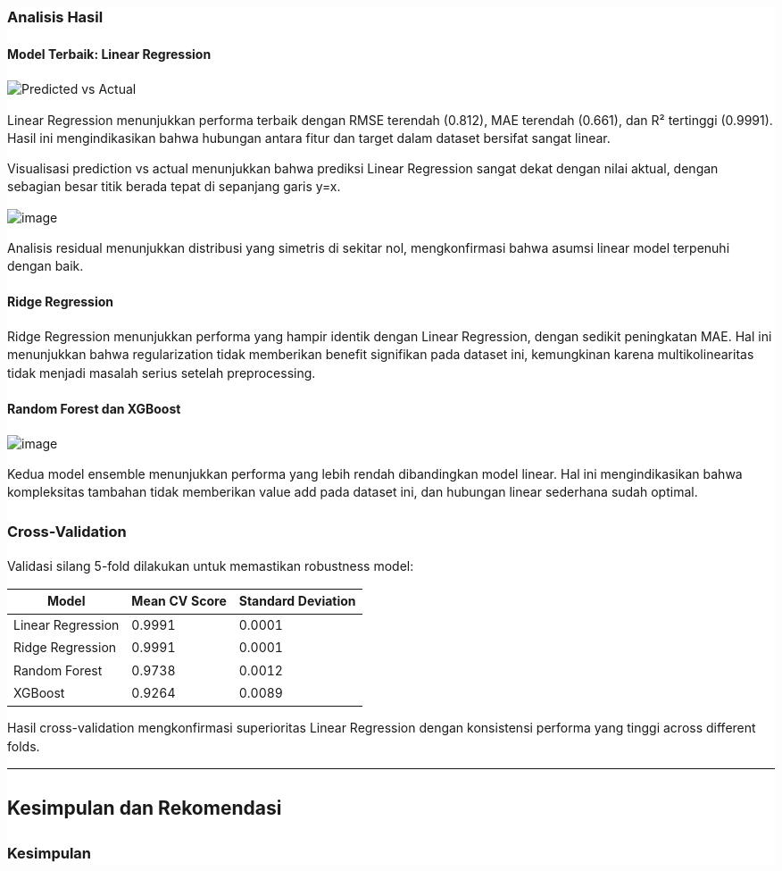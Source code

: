 ### Analisis Hasil

#### Model Terbaik: Linear Regression

![Predicted vs Actual](https://github.com/user-attachments/assets/fe4524fc-5356-40c3-8e89-abe902bf7ec4)

Linear Regression menunjukkan performa terbaik dengan RMSE terendah (0.812), MAE terendah (0.661), dan R² tertinggi (0.9991). Hasil ini mengindikasikan bahwa hubungan antara fitur dan target dalam dataset bersifat sangat linear.

Visualisasi prediction vs actual menunjukkan bahwa prediksi Linear Regression sangat dekat dengan nilai aktual, dengan sebagian besar titik berada tepat di sepanjang garis y=x.

![image](https://github.com/user-attachments/assets/a8c8b130-a9db-4155-9258-93377750f7e5)

Analisis residual menunjukkan distribusi yang simetris di sekitar nol, mengkonfirmasi bahwa asumsi linear model terpenuhi dengan baik.

#### Ridge Regression

Ridge Regression menunjukkan performa yang hampir identik dengan Linear Regression, dengan sedikit peningkatan MAE. Hal ini menunjukkan bahwa regularization tidak memberikan benefit signifikan pada dataset ini, kemungkinan karena multikolinearitas tidak menjadi masalah serius setelah preprocessing.

#### Random Forest dan XGBoost

![image](https://github.com/user-attachments/assets/596e407b-03b3-4213-a8f9-6327832520fa)

Kedua model ensemble menunjukkan performa yang lebih rendah dibandingkan model linear. Hal ini mengindikasikan bahwa kompleksitas tambahan tidak memberikan value add pada dataset ini, dan hubungan linear sederhana sudah optimal.

### Cross-Validation

Validasi silang 5-fold dilakukan untuk memastikan robustness model:

| Model | Mean CV Score | Standard Deviation |
|-------|---------------|-------------------|
| Linear Regression | 0.9991 | 0.0001 |
| Ridge Regression | 0.9991 | 0.0001 |
| Random Forest | 0.9738 | 0.0012 |
| XGBoost | 0.9264 | 0.0089 |

Hasil cross-validation mengkonfirmasi superioritas Linear Regression dengan konsistensi performa yang tinggi across different folds.

---

## Kesimpulan dan Rekomendasi

### Kesimpulan
